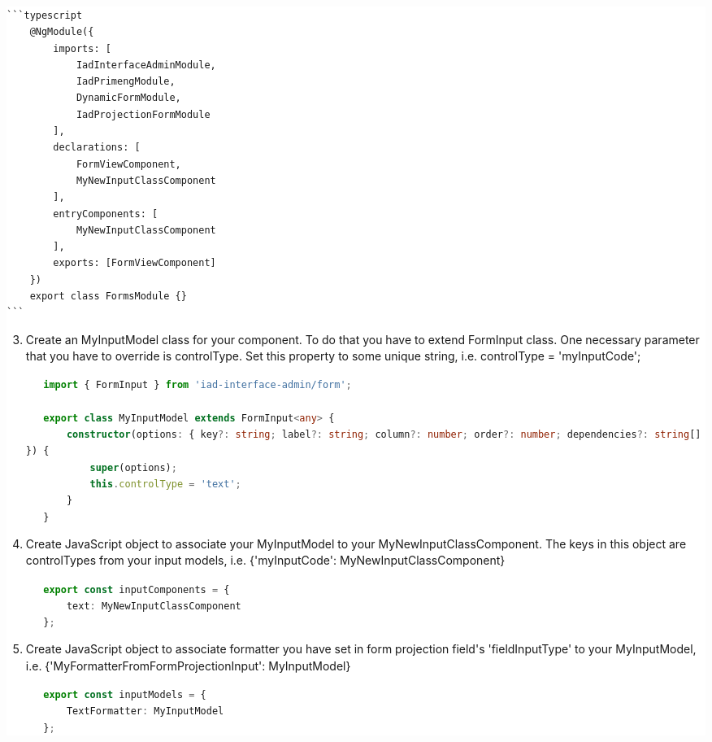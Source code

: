     ```typescript
        @NgModule({
            imports: [
                IadInterfaceAdminModule,
                IadPrimengModule,
                DynamicFormModule,
                IadProjectionFormModule
            ],
            declarations: [   
                FormViewComponent,
                MyNewInputClassComponent
            ],
            entryComponents: [
                MyNewInputClassComponent
            ],
            exports: [FormViewComponent]
        })
        export class FormsModule {}
    ```

3) Create an MyInputModel class for your component. To do that you have to extend FormInput class. One necessary parameter that you have to override is controlType. Set this property to some unique string, i.e. controlType = 'myInputCode';

    ```typescript
       import { FormInput } from 'iad-interface-admin/form';
       
       export class MyInputModel extends FormInput<any> {
           constructor(options: { key?: string; label?: string; column?: number; order?: number; dependencies?: string[] }) {
               super(options);
               this.controlType = 'text';
           }
       }
    ```

4) Create JavaScript object to associate your MyInputModel to your MyNewInputClassComponent. The keys in this object are controlTypes from your input models, i.e. {'myInputCode': MyNewInputClassComponent}

    ```typescript
       export const inputComponents = {
           text: MyNewInputClassComponent
       };
    ```

5) Create JavaScript object to associate formatter you have set in form projection field's 'fieldInputType' to your MyInputModel, i.e. {'MyFormatterFromFormProjectionInput': MyInputModel}

    ```typescript
       export const inputModels = {
           TextFormatter: MyInputModel
       };
    ```
    
